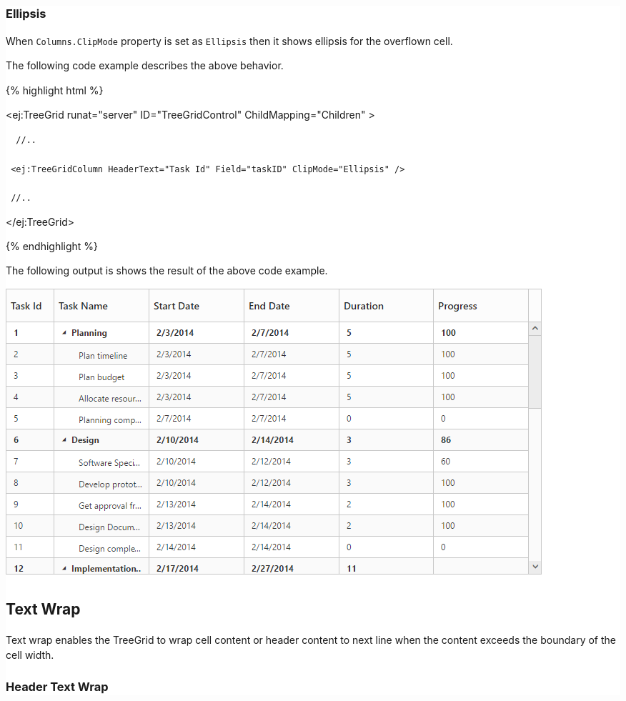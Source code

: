 ### Ellipsis

When `Columns.ClipMode` property is set as `Ellipsis` then it shows ellipsis for the overflown cell.

The following code example describes the above behavior.

{% highlight html %}

<ej:TreeGrid runat="server" ID="TreeGridControl" ChildMapping="Children" >

  <columns>

      //..

     <ej:TreeGridColumn HeaderText="Task Id" Field="taskID" ClipMode="Ellipsis" />

     //..

  </columns>             

</ej:TreeGrid>

{% endhighlight %}

The following output is shows the result of the above code example.

![](Cell/ellipsisMode.png)

## Text Wrap
Text wrap enables the TreeGrid to wrap cell content or header content to next line when the content exceeds the boundary of the cell width.

### Header Text Wrap
